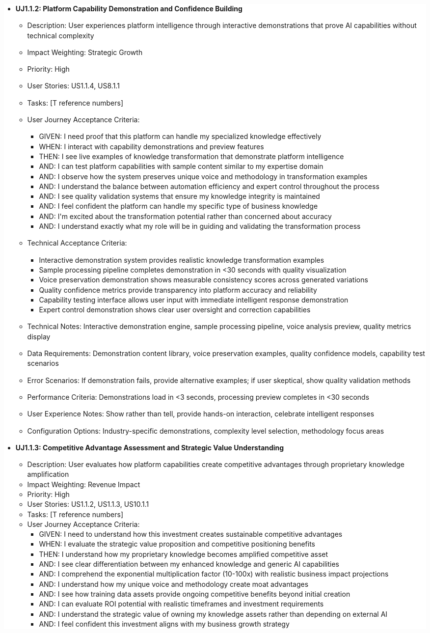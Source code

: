 - **UJ1.1.2: Platform Capability Demonstration and Confidence Building**
  * Description: User experiences platform intelligence through interactive demonstrations that prove AI capabilities without technical complexity
  * Impact Weighting: Strategic Growth
  * Priority: High
  * User Stories: US1.1.4, US8.1.1
  * Tasks: [T reference numbers]
  * User Journey Acceptance Criteria:
    - GIVEN: I need proof that this platform can handle my specialized knowledge effectively
    - WHEN: I interact with capability demonstrations and preview features
    - THEN: I see live examples of knowledge transformation that demonstrate platform intelligence
    - AND: I can test platform capabilities with sample content similar to my expertise domain
    - AND: I observe how the system preserves unique voice and methodology in transformation examples
    - AND: I understand the balance between automation efficiency and expert control throughout the process
    - AND: I see quality validation systems that ensure my knowledge integrity is maintained
    - AND: I feel confident the platform can handle my specific type of business knowledge
    - AND: I'm excited about the transformation potential rather than concerned about accuracy
    - AND: I understand exactly what my role will be in guiding and validating the transformation process

  * Technical Acceptance Criteria:
    - Interactive demonstration system provides realistic knowledge transformation examples
    - Sample processing pipeline completes demonstration in <30 seconds with quality visualization
    - Voice preservation demonstration shows measurable consistency scores across generated variations
    - Quality confidence metrics provide transparency into platform accuracy and reliability
    - Capability testing interface allows user input with immediate intelligent response demonstration
    - Expert control demonstration shows clear user oversight and correction capabilities

  * Technical Notes: Interactive demonstration engine, sample processing pipeline, voice analysis preview, quality metrics display
  * Data Requirements: Demonstration content library, voice preservation examples, quality confidence models, capability test scenarios
  * Error Scenarios: If demonstration fails, provide alternative examples; if user skeptical, show quality validation methods
  * Performance Criteria: Demonstrations load in <3 seconds, processing preview completes in <30 seconds
  * User Experience Notes: Show rather than tell, provide hands-on interaction, celebrate intelligent responses
  * Configuration Options: Industry-specific demonstrations, complexity level selection, methodology focus areas

- **UJ1.1.3: Competitive Advantage Assessment and Strategic Value Understanding**
  * Description: User evaluates how platform capabilities create competitive advantages through proprietary knowledge amplification
  * Impact Weighting: Revenue Impact
  * Priority: High
  * User Stories: US1.1.2, US1.1.3, US10.1.1
  * Tasks: [T reference numbers]
  * User Journey Acceptance Criteria:
    - GIVEN: I need to understand how this investment creates sustainable competitive advantages
    - WHEN: I evaluate the strategic value proposition and competitive positioning benefits
    - THEN: I understand how my proprietary knowledge becomes amplified competitive asset
    - AND: I see clear differentiation between my enhanced knowledge and generic AI capabilities
    - AND: I comprehend the exponential multiplication factor (10-100x) with realistic business impact projections
    - AND: I understand how my unique voice and methodology create moat advantages
    - AND: I see how training data assets provide ongoing competitive benefits beyond initial creation
    - AND: I can evaluate ROI potential with realistic timeframes and investment requirements
    - AND: I understand the strategic value of owning my knowledge assets rather than depending on external AI
    - AND: I feel confident this investment aligns with my business growth strategy
